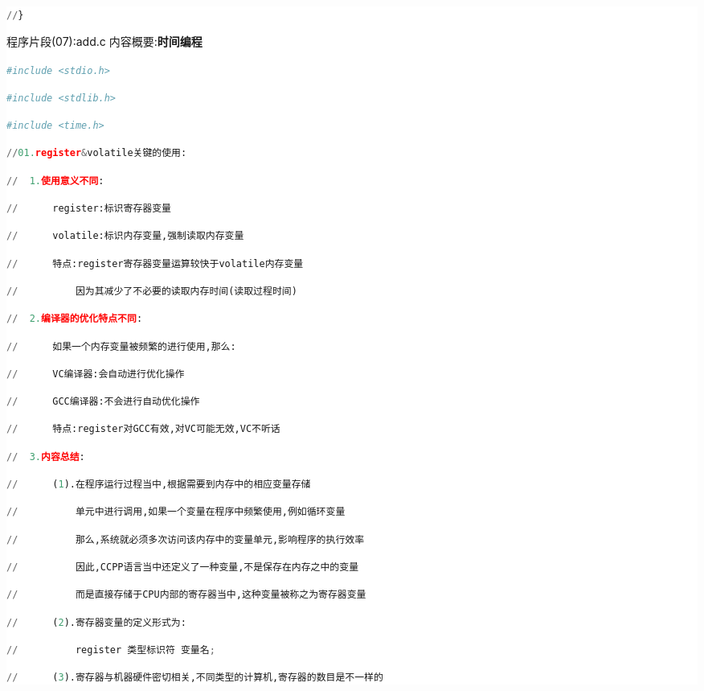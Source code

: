 ```python
//}
```
程序片段(07):add.c
内容概要:**时间编程**
```python
#include <stdio.h>
```
```python
#include <stdlib.h>
```
```python
#include <time.h>
```
```python
//01.register&volatile关键的使用:
```
```python
//  1.使用意义不同:
```
```python
//      register:标识寄存器变量
```
```python
//      volatile:标识内存变量,强制读取内存变量
```
```python
//      特点:register寄存器变量运算较快于volatile内存变量
```
```python
//          因为其减少了不必要的读取内存时间(读取过程时间)
```
```python
//  2.编译器的优化特点不同:
```
```python
//      如果一个内存变量被频繁的进行使用,那么:
```
```python
//      VC编译器:会自动进行优化操作
```
```python
//      GCC编译器:不会进行自动优化操作
```
```python
//      特点:register对GCC有效,对VC可能无效,VC不听话
```
```python
//  3.内容总结:
```
```python
//      (1).在程序运行过程当中,根据需要到内存中的相应变量存储
```
```python
//          单元中进行调用,如果一个变量在程序中频繁使用,例如循环变量
```
```python
//          那么,系统就必须多次访问该内存中的变量单元,影响程序的执行效率
```
```python
//          因此,CCPP语言当中还定义了一种变量,不是保存在内存之中的变量
```
```python
//          而是直接存储于CPU内部的寄存器当中,这种变量被称之为寄存器变量
```
```python
//      (2).寄存器变量的定义形式为:
```
```python
//          register 类型标识符 变量名;
```
```python
//      (3).寄存器与机器硬件密切相关,不同类型的计算机,寄存器的数目是不一样的
```